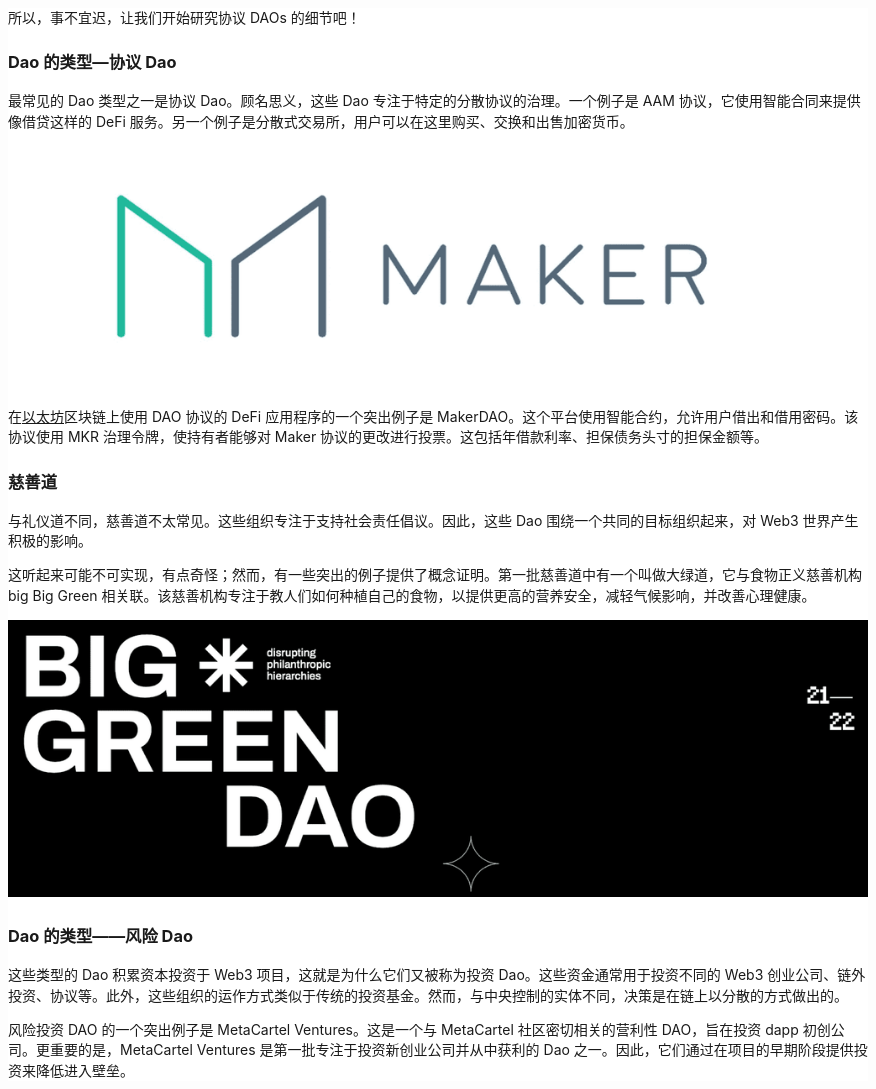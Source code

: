 所以，事不宜迟，让我们开始研究协议 DAOs 的细节吧！

### Dao 的类型—协议 Dao

最常见的 Dao 类型之一是协议 Dao。顾名思义，这些 Dao 专注于特定的分散协议的治理。一个例子是 AAM 协议，它使用智能合同来提供像借贷这样的 DeFi 服务。另一个例子是分散式交易所，用户可以在这里购买、交换和出售加密货币。

![](img/c98c7dbba4f25788e6d931b45c34a7d9.png)

在[以太坊](https://moralis.io/full-guide-what-is-ethereum/)区块链上使用 DAO 协议的 DeFi 应用程序的一个突出例子是 MakerDAO。这个平台使用智能合约，允许用户借出和借用密码。该协议使用 MKR 治理令牌，使持有者能够对 Maker 协议的更改进行投票。这包括年借款利率、担保债务头寸的担保金额等。

### 慈善道

与礼仪道不同，慈善道不太常见。这些组织专注于支持社会责任倡议。因此，这些 Dao 围绕一个共同的目标组织起来，对 Web3 世界产生积极的影响。

这听起来可能不可实现，有点奇怪；然而，有一些突出的例子提供了概念证明。第一批慈善道中有一个叫做大绿道，它与食物正义慈善机构 big Big Green 相关联。该慈善机构专注于教人们如何种植自己的食物，以提供更高的营养安全，减轻气候影响，并改善心理健康。

![](img/72726b37f060cb048229d96de806ca6d.png)

### Dao 的类型——风险 Dao

这些类型的 Dao 积累资本投资于 Web3 项目，这就是为什么它们又被称为投资 Dao。这些资金通常用于投资不同的 Web3 创业公司、链外投资、协议等。此外，这些组织的运作方式类似于传统的投资基金。然而，与中央控制的实体不同，决策是在链上以分散的方式做出的。

风险投资 DAO 的一个突出例子是 MetaCartel Ventures。这是一个与 MetaCartel 社区密切相关的营利性 DAO，旨在投资 dapp 初创公司。更重要的是，MetaCartel Ventures 是第一批专注于投资新创业公司并从中获利的 Dao 之一。因此，它们通过在项目的早期阶段提供投资来降低进入壁垒。

